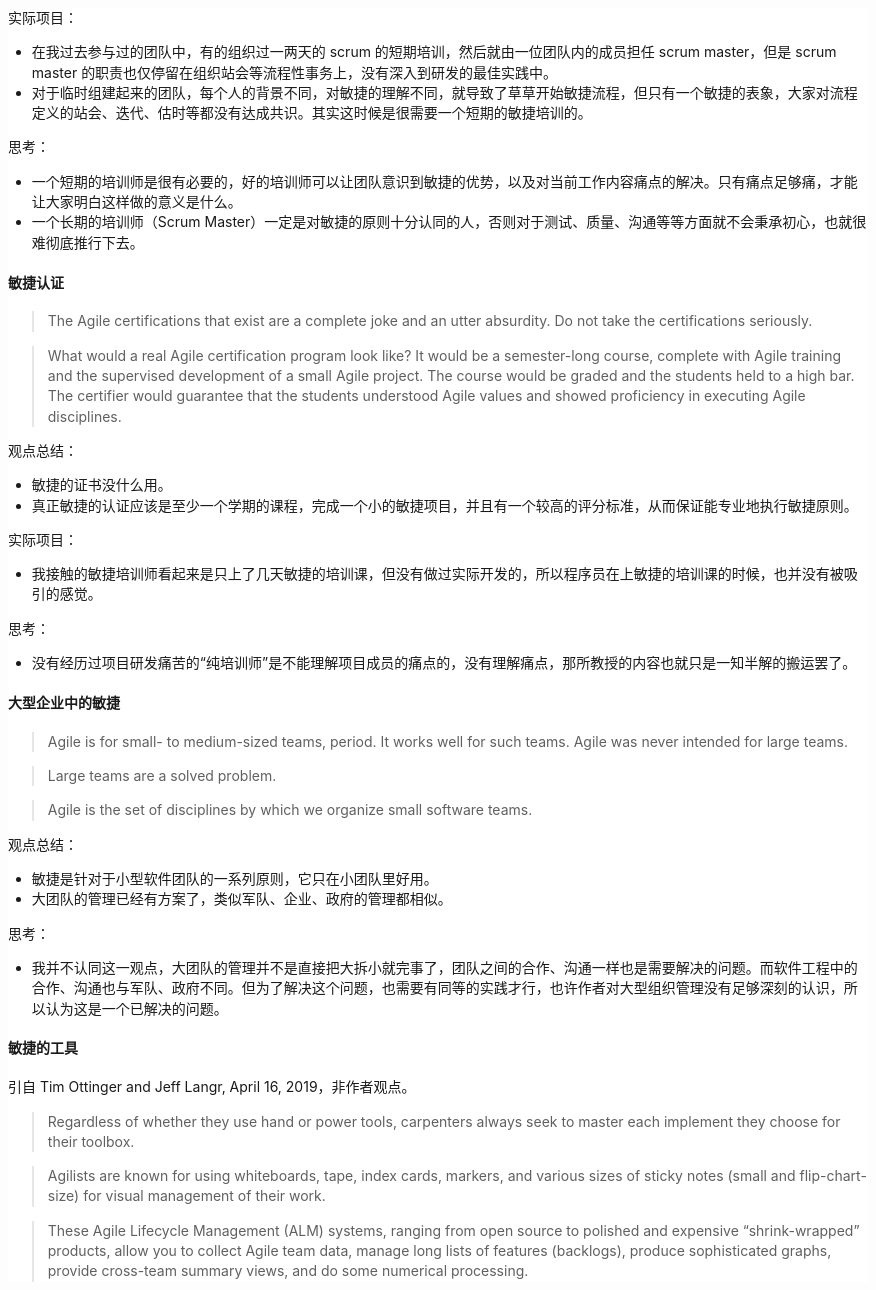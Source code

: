 实际项目：
 - 在我过去参与过的团队中，有的组织过一两天的 scrum 的短期培训，然后就由一位团队内的成员担任 scrum master，但是 scrum master 的职责也仅停留在组织站会等流程性事务上，没有深入到研发的最佳实践中。
 - 对于临时组建起来的团队，每个人的背景不同，对敏捷的理解不同，就导致了草草开始敏捷流程，但只有一个敏捷的表象，大家对流程定义的站会、迭代、估时等都没有达成共识。其实这时候是很需要一个短期的敏捷培训的。

思考：
 - 一个短期的培训师是很有必要的，好的培训师可以让团队意识到敏捷的优势，以及对当前工作内容痛点的解决。只有痛点足够痛，才能让大家明白这样做的意义是什么。
 - 一个长期的培训师（Scrum Master）一定是对敏捷的原则十分认同的人，否则对于测试、质量、沟通等等方面就不会秉承初心，也就很难彻底推行下去。

#### 敏捷认证

> The Agile certifications that exist are a complete joke and an utter absurdity. Do not take the certifications seriously.

> What would a real Agile certification program look like? It would be a semester-long course, complete with Agile training and the supervised development of a small Agile project. The course would be graded and the students held to a high bar. The certifier would guarantee that the students understood Agile values and showed proficiency in executing Agile disciplines.

观点总结：
 - 敏捷的证书没什么用。
 - 真正敏捷的认证应该是至少一个学期的课程，完成一个小的敏捷项目，并且有一个较高的评分标准，从而保证能专业地执行敏捷原则。

实际项目：
 - 我接触的敏捷培训师看起来是只上了几天敏捷的培训课，但没有做过实际开发的，所以程序员在上敏捷的培训课的时候，也并没有被吸引的感觉。

思考：
 - 没有经历过项目研发痛苦的“纯培训师”是不能理解项目成员的痛点的，没有理解痛点，那所教授的内容也就只是一知半解的搬运罢了。

#### 大型企业中的敏捷

> Agile is for small- to medium-sized teams, period. It works well for such teams. Agile was never intended for large teams.

> Large teams are a solved problem.

> Agile is the set of disciplines by which we organize small software teams. 

观点总结：
 - 敏捷是针对于小型软件团队的一系列原则，它只在小团队里好用。
 - 大团队的管理已经有方案了，类似军队、企业、政府的管理都相似。

思考：
 - 我并不认同这一观点，大团队的管理并不是直接把大拆小就完事了，团队之间的合作、沟通一样也是需要解决的问题。而软件工程中的合作、沟通也与军队、政府不同。但为了解决这个问题，也需要有同等的实践才行，也许作者对大型组织管理没有足够深刻的认识，所以认为这是一个已解决的问题。

#### 敏捷的工具

引自 Tim Ottinger and Jeff Langr, April 16, 2019，非作者观点。

> Regardless of whether they use hand or power tools, carpenters always seek to master each implement they choose for their toolbox.

> Agilists are known for using whiteboards, tape, index cards, markers, and various sizes of sticky notes (small and flip-chart-size) for visual management of their work.

> These Agile Lifecycle Management (ALM) systems, ranging from open source to polished and expensive “shrink-wrapped” products, allow you to collect Agile team data, manage long lists of features (backlogs), produce sophisticated graphs, provide cross-team summary views, and do some numerical processing.
